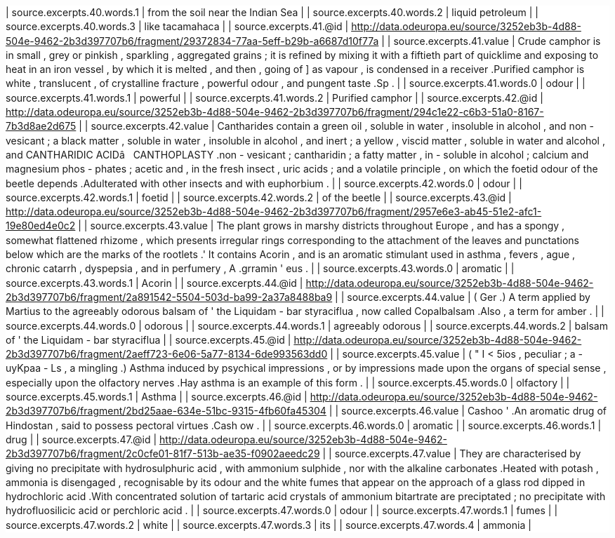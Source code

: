 | source.excerpts.40.words.1 | from the soil near the Indian Sea |
| source.excerpts.40.words.2 | liquid petroleum |
| source.excerpts.40.words.3 | like tacamahaca |
| source.excerpts.41.@id | http://data.odeuropa.eu/source/3252eb3b-4d88-504e-9462-2b3d397707b6/fragment/29372834-77aa-5eff-b29b-a6687d10f77a |
| source.excerpts.41.value | Crude camphor is in small , grey or pinkish , sparkling , aggregated grains ; it is refined by mixing it with a fiftieth part of quicklime and exposing to heat in an iron vessel , by which it is melted , and then , going of ] as vapour , is condensed in a receiver .Purified camphor is white , translucent , of crystalline fracture , powerful odour , and pungent taste .Sp . |
| source.excerpts.41.words.0 | odour |
| source.excerpts.41.words.1 | powerful |
| source.excerpts.41.words.2 | Purified camphor |
| source.excerpts.42.@id | http://data.odeuropa.eu/source/3252eb3b-4d88-504e-9462-2b3d397707b6/fragment/294c1e22-c6b3-51a0-8167-7b3d8ae2d675 |
| source.excerpts.42.value | Cantharides contain a green oil , soluble in water , insoluble in alcohol , and non - vesicant ; a black matter , soluble in water , insoluble in alcohol , and inert ; a yellow , viscid matter , soluble in water and alcohol , and CANTHARIDIC ACIDâ   CANTHOPLASTY .non - vesicant ; cantharidin ; a fatty matter , in - soluble in alcohol ; calcium and magnesium phos - phates ; acetic and , in the fresh insect , uric acids ; and a volatile principle , on which the foetid odour of the beetle depends .Adulterated with other insects and with euphorbium . |
| source.excerpts.42.words.0 | odour |
| source.excerpts.42.words.1 | foetid |
| source.excerpts.42.words.2 | of the beetle |
| source.excerpts.43.@id | http://data.odeuropa.eu/source/3252eb3b-4d88-504e-9462-2b3d397707b6/fragment/2957e6e3-ab45-51e2-afc1-19e80ed4e0c2 |
| source.excerpts.43.value | The plant grows in marshy districts throughout Europe , and has a spongy , somewhat flattened rhizome , which presents irregular rings corresponding to the attachment of the leaves and punctations below which are the marks of the rootlets .' It contains Acorin , and is an aromatic stimulant used in asthma , fevers , ague , chronic catarrh , dyspepsia , and in perfumery , A .grramin ' eus . |
| source.excerpts.43.words.0 | aromatic |
| source.excerpts.43.words.1 | Acorin |
| source.excerpts.44.@id | http://data.odeuropa.eu/source/3252eb3b-4d88-504e-9462-2b3d397707b6/fragment/2a891542-5504-503d-ba99-2a37a8488ba9 |
| source.excerpts.44.value | ( Ger .) A term applied by Martius to the agreeably odorous balsam of ' the Liquidam - bar styraciflua , now called Copalbalsam .Also , a term for amber . |
| source.excerpts.44.words.0 | odorous |
| source.excerpts.44.words.1 | agreeably odorous |
| source.excerpts.44.words.2 | balsam of ' the Liquidam - bar styraciflua |
| source.excerpts.45.@id | http://data.odeuropa.eu/source/3252eb3b-4d88-504e-9462-2b3d397707b6/fragment/2aeff723-6e06-5a77-8134-6de993563dd0 |
| source.excerpts.45.value | ( " I < 5ios , peculiar ; a - uyKpaa - Ls , a mingling .) Asthma induced by psychical impressions , or by impressions made upon the organs of special sense , especially upon the olfactory nerves .Hay asthma is an example of this form . |
| source.excerpts.45.words.0 | olfactory |
| source.excerpts.45.words.1 | Asthma |
| source.excerpts.46.@id | http://data.odeuropa.eu/source/3252eb3b-4d88-504e-9462-2b3d397707b6/fragment/2bd25aae-634e-51bc-9315-4fb60fa45304 |
| source.excerpts.46.value | Cashoo ' .An aromatic drug of Hindostan , said to possess pectoral virtues .Cash ow . |
| source.excerpts.46.words.0 | aromatic |
| source.excerpts.46.words.1 | drug |
| source.excerpts.47.@id | http://data.odeuropa.eu/source/3252eb3b-4d88-504e-9462-2b3d397707b6/fragment/2c0cfe01-81f7-513b-ae35-f0902aeedc29 |
| source.excerpts.47.value | They are characterised by giving no precipitate with hydrosulphuric acid , with ammonium sulphide , nor with the alkaline carbonates .Heated with potash , ammonia is disengaged , recognisable by its odour and the white fumes that appear on the approach of a glass rod dipped in hydrochloric acid .With concentrated solution of tartaric acid crystals of ammonium bitartrate are preciptated ; no precipitate with hydrofluosilicic acid or perchloric acid . |
| source.excerpts.47.words.0 | odour |
| source.excerpts.47.words.1 | fumes |
| source.excerpts.47.words.2 | white |
| source.excerpts.47.words.3 | its |
| source.excerpts.47.words.4 | ammonia |